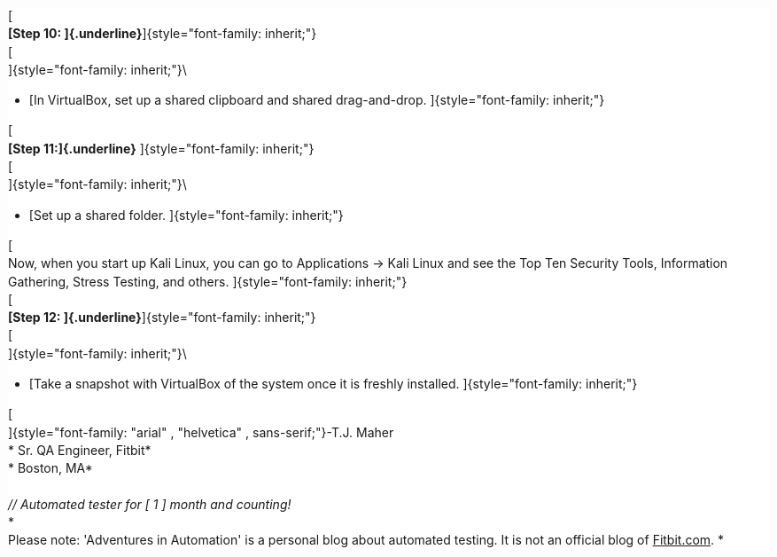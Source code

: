 [\
**[Step 10: ]{.underline}**]{style="font-family: inherit;"}\
[\
]{style="font-family: inherit;"}\

-   [In VirtualBox, set up a shared clipboard and shared
    drag-and-drop. ]{style="font-family: inherit;"}

[\
**[Step 11:]{.underline}** ]{style="font-family: inherit;"}\
[\
]{style="font-family: inherit;"}\

-   [Set up a shared folder. ]{style="font-family: inherit;"}

[\
Now, when you start up Kali Linux, you can go to Applications -\> Kali
Linux and see the Top Ten Security Tools, Information Gathering, Stress
Testing, and others. ]{style="font-family: inherit;"}\
[\
**[Step 12: ]{.underline}**]{style="font-family: inherit;"}\
[\
]{style="font-family: inherit;"}\

-   [Take a snapshot with VirtualBox of the system once it is freshly
    installed. ]{style="font-family: inherit;"}

[\
]{style="font-family: "arial" , "helvetica" , sans-serif;"}-T.J. Maher\
* Sr. QA Engineer, Fitbit*\
* Boston, MA*\
*\
// Automated tester for \[ 1 \] month and counting!*\
*\
Please note: \'Adventures in Automation\' is a personal blog about
automated testing. It is not an official blog
of [Fitbit.com](http://www.fitbit.com/). *

